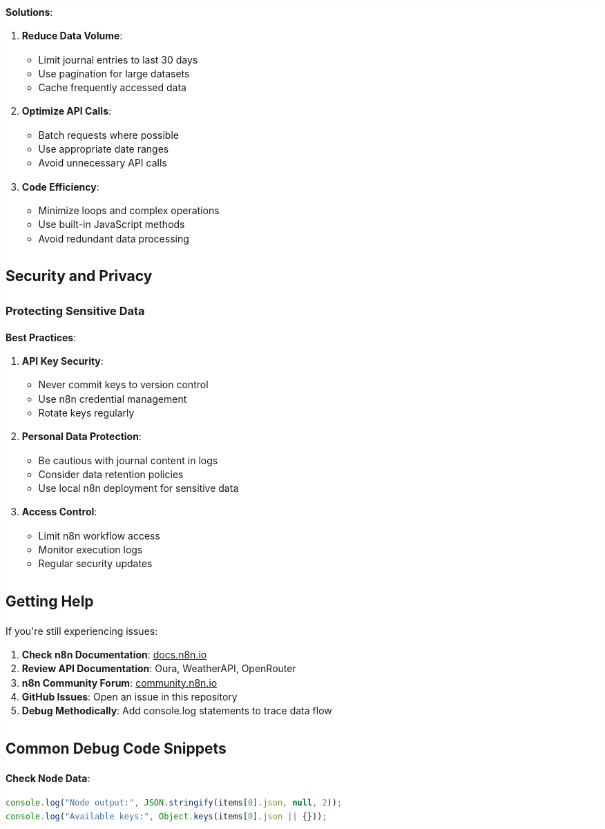 **Solutions**:
1. **Reduce Data Volume**:
   - Limit journal entries to last 30 days
   - Use pagination for large datasets
   - Cache frequently accessed data

2. **Optimize API Calls**:
   - Batch requests where possible
   - Use appropriate date ranges
   - Avoid unnecessary API calls

3. **Code Efficiency**:
   - Minimize loops and complex operations
   - Use built-in JavaScript methods
   - Avoid redundant data processing

## Security and Privacy

### Protecting Sensitive Data

**Best Practices**:
1. **API Key Security**:
   - Never commit keys to version control
   - Use n8n credential management
   - Rotate keys regularly

2. **Personal Data Protection**:
   - Be cautious with journal content in logs
   - Consider data retention policies
   - Use local n8n deployment for sensitive data

3. **Access Control**:
   - Limit n8n workflow access
   - Monitor execution logs
   - Regular security updates

## Getting Help

If you're still experiencing issues:

1. **Check n8n Documentation**: [docs.n8n.io](https://docs.n8n.io)
2. **Review API Documentation**: Oura, WeatherAPI, OpenRouter
3. **n8n Community Forum**: [community.n8n.io](https://community.n8n.io)
4. **GitHub Issues**: Open an issue in this repository
5. **Debug Methodically**: Add console.log statements to trace data flow

## Common Debug Code Snippets

**Check Node Data**:
```javascript
console.log("Node output:", JSON.stringify(items[0].json, null, 2));
console.log("Available keys:", Object.keys(items[0].json || {}));
```
